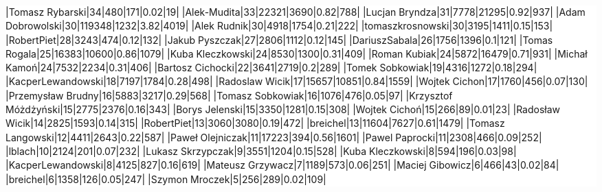 |Tomasz Rybarski|34|480|171|0.02|19|
|Alek-Mudita|33|22321|3690|0.82|788|
|Lucjan Bryndza|31|7778|21295|0.92|937|
|Adam Dobrowolski|30|119348|1232|3.82|4019|
|Alek Rudnik|30|4918|1754|0.21|222|
|tomaszkrosnowski|30|3195|1411|0.15|153|
|RobertPiet|28|3243|474|0.12|132|
|Jakub Pyszczak|27|2806|1112|0.12|145|
|DariuszSabala|26|1756|1396|0.1|121|
|Tomas Rogala|25|16383|10600|0.86|1079|
|Kuba Kleczkowski|24|8530|1300|0.31|409|
|Roman Kubiak|24|5872|16479|0.71|931|
|Michał Kamoń|24|7532|2234|0.31|406|
|Bartosz Cichocki|22|3641|2719|0.2|289|
|Tomek Sobkowiak|19|4316|1272|0.18|294|
|KacperLewandowski|18|7197|1784|0.28|498|
|Radoslaw Wicik|17|15657|10851|0.84|1559|
|Wojtek Cichon|17|1760|456|0.07|130|
|Przemysław Brudny|16|5883|3217|0.29|568|
|Tomasz Sobkowiak|16|1076|476|0.05|97|
|Krzysztof Móżdżyński|15|2775|2376|0.16|343|
|Borys Jelenski|15|3350|1281|0.15|308|
|Wojtek Cichoń|15|266|89|0.01|23|
|Radosław Wicik|14|2825|1593|0.14|315|
|RobertPiet|13|3060|3080|0.19|472|
|breichel|13|11604|7627|0.61|1479|
|Tomasz Langowski|12|4411|2643|0.22|587|
|Paweł Olejniczak|11|17223|394|0.56|1601|
|Pawel Paprocki|11|2308|466|0.09|252|
|lblach|10|2124|201|0.07|232|
|Lukasz Skrzypczak|9|3551|1204|0.15|528|
|Kuba Kleczkowski|8|594|196|0.03|98|
|KacperLewandowski|8|4125|827|0.16|619|
|Mateusz Grzywacz|7|1189|573|0.06|251|
|Maciej Gibowicz|6|466|43|0.02|84|
|breichel|6|1358|126|0.05|247|
|Szymon Mroczek|5|256|289|0.02|109|